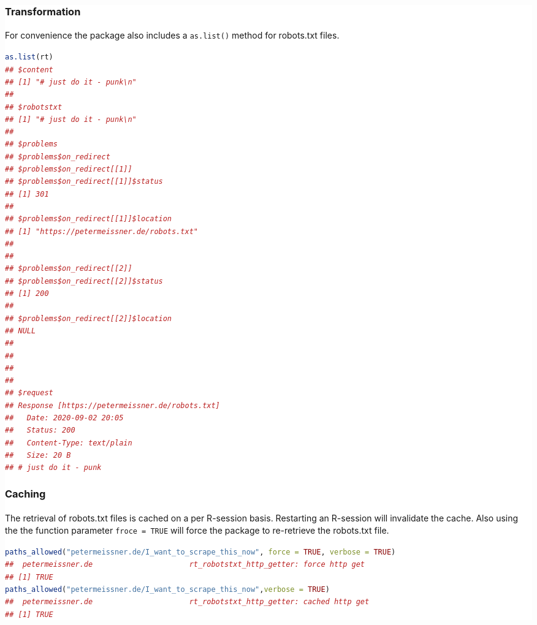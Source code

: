 
### Transformation

For convenience the package also includes a `as.list()` method for
robots.txt files.

``` r
as.list(rt)
## $content
## [1] "# just do it - punk\n"
## 
## $robotstxt
## [1] "# just do it - punk\n"
## 
## $problems
## $problems$on_redirect
## $problems$on_redirect[[1]]
## $problems$on_redirect[[1]]$status
## [1] 301
## 
## $problems$on_redirect[[1]]$location
## [1] "https://petermeissner.de/robots.txt"
## 
## 
## $problems$on_redirect[[2]]
## $problems$on_redirect[[2]]$status
## [1] 200
## 
## $problems$on_redirect[[2]]$location
## NULL
## 
## 
## 
## 
## $request
## Response [https://petermeissner.de/robots.txt]
##   Date: 2020-09-02 20:05
##   Status: 200
##   Content-Type: text/plain
##   Size: 20 B
## # just do it - punk
```

### Caching

The retrieval of robots.txt files is cached on a per R-session basis.
Restarting an R-session will invalidate the cache. Also using the the
function parameter `froce = TRUE` will force the package to re-retrieve
the robots.txt file.

``` r
paths_allowed("petermeissner.de/I_want_to_scrape_this_now", force = TRUE, verbose = TRUE)
##  petermeissner.de                      rt_robotstxt_http_getter: force http get
## [1] TRUE
paths_allowed("petermeissner.de/I_want_to_scrape_this_now",verbose = TRUE)
##  petermeissner.de                      rt_robotstxt_http_getter: cached http get
## [1] TRUE
```
